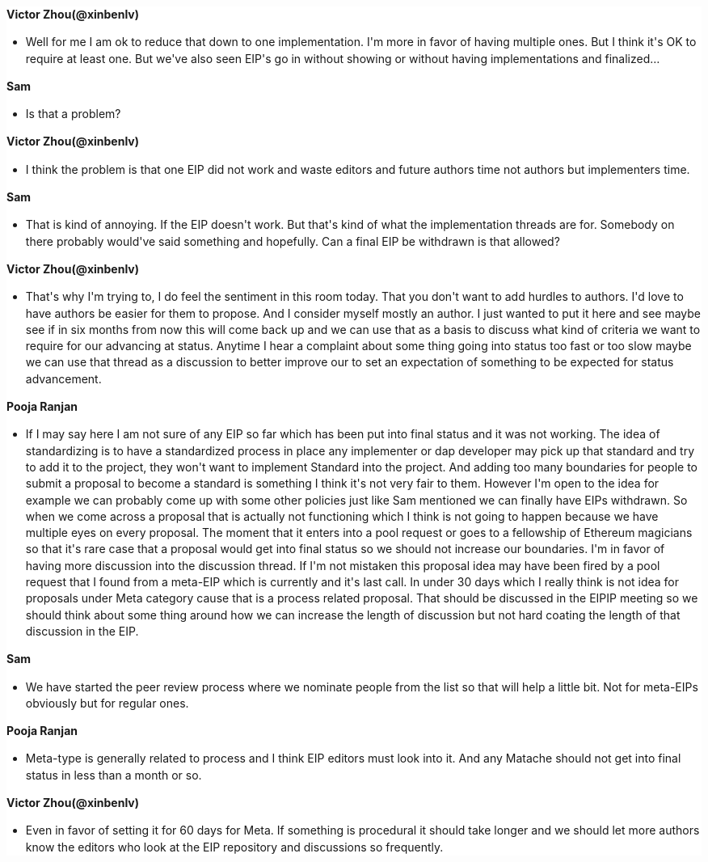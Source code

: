 **Victor Zhou(@xinbenlv)**
* Well for me I am ok to reduce that down to one implementation. I'm more in favor of having multiple ones. But I think it's OK to require at least one. But we've also seen EIP's go in without showing or without having implementations and finalized…

**Sam**
* Is that a problem?

**Victor Zhou(@xinbenlv)**
* I think the problem is that one EIP did not work and waste editors and future authors time not authors but implementers time.

**Sam**
* That is kind of annoying. If the EIP doesn't work. But that's kind of what the implementation threads are for. Somebody on there probably would've said something and hopefully. Can a final EIP be withdrawn is that allowed?

**Victor Zhou(@xinbenlv)**
* That's why I'm trying to, I do feel the sentiment in this room today. That you don't want to add hurdles to authors. I'd love to have authors be easier for them to propose. And I consider myself mostly an author. I just wanted to put it here and see maybe see if in six months from now this will come back up and we can use that as a basis to discuss what kind of criteria we want to require for our advancing at status. Anytime I hear a complaint about some thing going into status too fast or too slow maybe we can use that thread as a discussion to better improve our to set an expectation of something to be expected for status advancement. 

**Pooja Ranjan** 
* If I may say here I am not sure of any EIP so far which has been put into final status and it was not working. The idea of standardizing is to have a standardized process in place any implementer or dap developer may pick up that standard and try to add it to the project, they won't want to implement Standard into the project. And adding too many boundaries for people to submit a proposal to become a standard is something I think it's not very fair to them. However I'm open to the idea for example we can probably come up with some other policies just like Sam mentioned we can finally have EIPs withdrawn. So when we come across a proposal that is actually not functioning which I think is not going to happen because we have multiple eyes on every proposal. The moment that it enters into a pool request or goes to a fellowship of Ethereum magicians so that it's rare case that a proposal would get into final status so we should not increase our boundaries. I'm in favor of having more discussion into the discussion thread. If I'm not mistaken this proposal idea may have been fired by a pool request that I found from a meta-EIP which is currently and it's last call. In under 30 days which I really think is not idea for proposals under Meta category cause that is a process related proposal. That should be discussed in the EIPIP meeting so we should think about some thing around how we can increase the length of discussion but not hard coating the length of that discussion in the EIP. 

**Sam**
* We have started the peer review process where we nominate people from the list so that will help a little bit. Not for meta-EIPs obviously but for regular ones. 

**Pooja Ranjan** 
* Meta-type is generally related to process and I think EIP editors must look into it. And any Matache should not get into final status in less than a month or so.

**Victor Zhou(@xinbenlv)**
* Even in favor of setting it for 60 days for Meta. If something is procedural it should take longer and we should let more authors know the editors who look at the EIP repository and discussions so frequently. 
